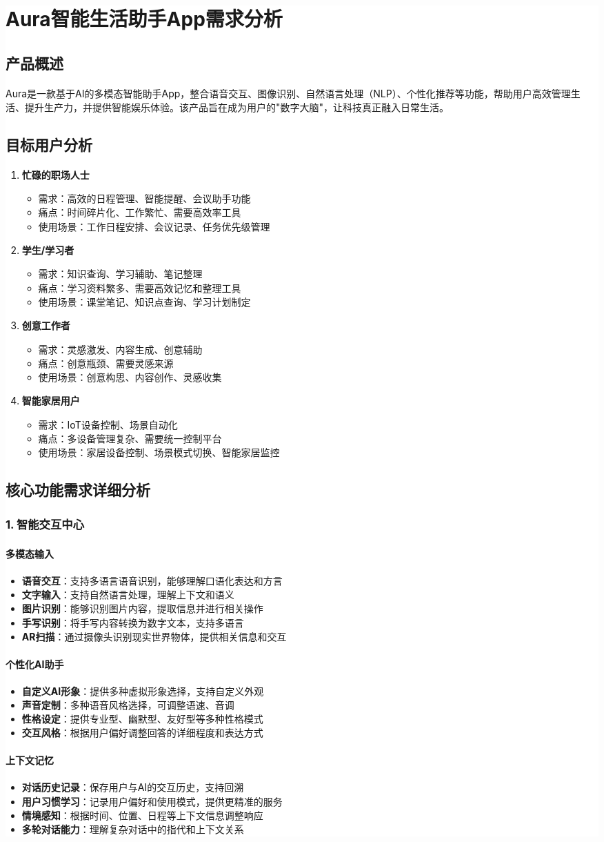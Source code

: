 # Aura智能生活助手App需求分析

## 产品概述
Aura是一款基于AI的多模态智能助手App，整合语音交互、图像识别、自然语言处理（NLP）、个性化推荐等功能，帮助用户高效管理生活、提升生产力，并提供智能娱乐体验。该产品旨在成为用户的"数字大脑"，让科技真正融入日常生活。

## 目标用户分析
1. **忙碌的职场人士**
   - 需求：高效的日程管理、智能提醒、会议助手功能
   - 痛点：时间碎片化、工作繁忙、需要高效率工具
   - 使用场景：工作日程安排、会议记录、任务优先级管理

2. **学生/学习者**
   - 需求：知识查询、学习辅助、笔记整理
   - 痛点：学习资料繁多、需要高效记忆和整理工具
   - 使用场景：课堂笔记、知识点查询、学习计划制定

3. **创意工作者**
   - 需求：灵感激发、内容生成、创意辅助
   - 痛点：创意瓶颈、需要灵感来源
   - 使用场景：创意构思、内容创作、灵感收集

4. **智能家居用户**
   - 需求：IoT设备控制、场景自动化
   - 痛点：多设备管理复杂、需要统一控制平台
   - 使用场景：家居设备控制、场景模式切换、智能家居监控

## 核心功能需求详细分析

### 1. 智能交互中心

#### 多模态输入
- **语音交互**：支持多语言语音识别，能够理解口语化表达和方言
- **文字输入**：支持自然语言处理，理解上下文和语义
- **图片识别**：能够识别图片内容，提取信息并进行相关操作
- **手写识别**：将手写内容转换为数字文本，支持多语言
- **AR扫描**：通过摄像头识别现实世界物体，提供相关信息和交互

#### 个性化AI助手
- **自定义AI形象**：提供多种虚拟形象选择，支持自定义外观
- **声音定制**：多种语音风格选择，可调整语速、音调
- **性格设定**：提供专业型、幽默型、友好型等多种性格模式
- **交互风格**：根据用户偏好调整回答的详细程度和表达方式

#### 上下文记忆
- **对话历史记录**：保存用户与AI的交互历史，支持回溯
- **用户习惯学习**：记录用户偏好和使用模式，提供更精准的服务
- **情境感知**：根据时间、位置、日程等上下文信息调整响应
- **多轮对话能力**：理解复杂对话中的指代和上下文关系
